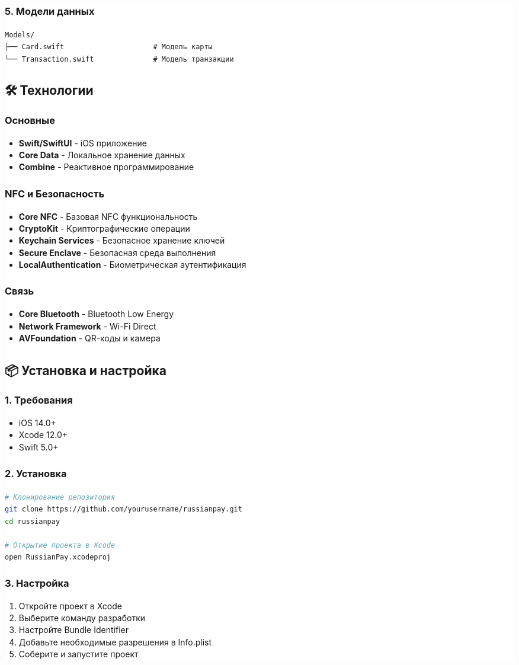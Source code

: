 ### 5. Модели данных
```
Models/
├── Card.swift                     # Модель карты
└── Transaction.swift              # Модель транзакции
```

## 🛠 Технологии

### Основные
- **Swift/SwiftUI** - iOS приложение
- **Core Data** - Локальное хранение данных
- **Combine** - Реактивное программирование

### NFC и Безопасность
- **Core NFC** - Базовая NFC функциональность
- **CryptoKit** - Криптографические операции
- **Keychain Services** - Безопасное хранение ключей
- **Secure Enclave** - Безопасная среда выполнения
- **LocalAuthentication** - Биометрическая аутентификация

### Связь
- **Core Bluetooth** - Bluetooth Low Energy
- **Network Framework** - Wi-Fi Direct
- **AVFoundation** - QR-коды и камера

## 📦 Установка и настройка

### 1. Требования
- iOS 14.0+
- Xcode 12.0+
- Swift 5.0+

### 2. Установка
```bash
# Клонирование репозитория
git clone https://github.com/yourusername/russianpay.git
cd russianpay

# Открытие проекта в Xcode
open RussianPay.xcodeproj
```

### 3. Настройка
1. Откройте проект в Xcode
2. Выберите команду разработки
3. Настройте Bundle Identifier
4. Добавьте необходимые разрешения в Info.plist
5. Соберите и запустите проект
